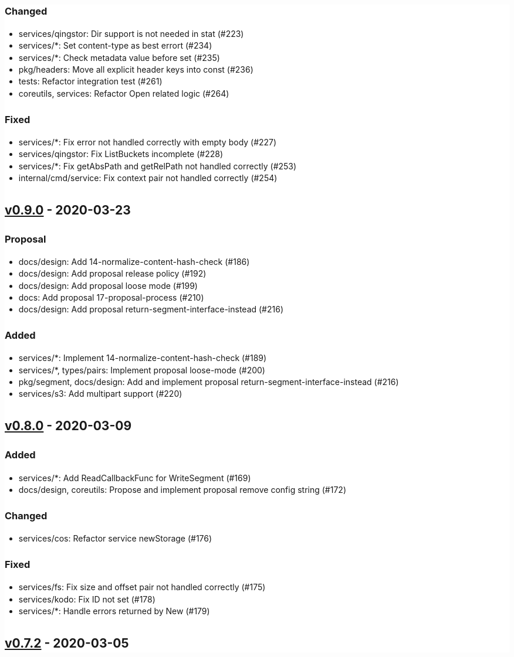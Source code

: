 ### Changed

- services/qingstor: Dir support is not needed in stat (#223)
- services/*: Set content-type as best errort (#234)
- services/*: Check metadata value before set (#235) 
- pkg/headers: Move all explicit header keys into const (#236)
- tests: Refactor integration test (#261) 
- coreutils, services: Refactor Open related logic (#264)

### Fixed

- services/*: Fix error not handled correctly with empty body (#227)
- services/qingstor: Fix ListBuckets incomplete (#228)
- services/*: Fix getAbsPath and getRelPath not handled correctly (#253) 
- internal/cmd/service: Fix context pair not handled correctly (#254)


## [v0.9.0] - 2020-03-23

### Proposal

- docs/design: Add 14-normalize-content-hash-check (#186)
- docs/design: Add proposal release policy (#192)
- docs/design: Add proposal loose mode (#199)
- docs: Add proposal 17-proposal-process (#210)
- docs/design: Add proposal return-segment-interface-instead (#216)

### Added

- services/*: Implement 14-normalize-content-hash-check (#189)
- services/*, types/pairs: Implement proposal loose-mode (#200)
- pkg/segment, docs/design: Add and implement proposal return-segment-interface-instead (#216)
- services/s3: Add multipart support (#220)

## [v0.8.0] - 2020-03-09

### Added

- services/*: Add ReadCallbackFunc for WriteSegment (#169)
- docs/design, coreutils: Propose and implement proposal remove config string (#172)

### Changed

- services/cos: Refactor service newStorage (#176)

### Fixed

- services/fs: Fix size and offset pair not handled correctly (#175)
- services/kodo: Fix ID not set (#178)
- services/*: Handle errors returned by New (#179) 

## [v0.7.2] - 2020-03-05


[Unreleased]: https://github.com/beyondstorage/go-storage/compare/v4.8.0...HEAD
[v4.8.0]: https://github.com/beyondstorage/go-storage/compare/v4.7.0...v4.8.0
[v4.7.0]: https://github.com/beyondstorage/go-storage/compare/v4.6.0...v4.7.0
[v4.6.0]: https://github.com/beyondstorage/go-storage/compare/v4.5.0...v4.6.0
[v4.5.0]: https://github.com/beyondstorage/go-storage/compare/v4.4.0...v4.5.0
[v4.4.0]: https://github.com/beyondstorage/go-storage/compare/v4.3.2...v4.4.0
[v4.3.2]: https://github.com/beyondstorage/go-storage/compare/v4.3.1...v4.3.2
[v4.3.1]: https://github.com/beyondstorage/go-storage/compare/v4.3.0...v4.3.1
[v4.3.0]: https://github.com/beyondstorage/go-storage/compare/v4.2.0...v4.3.0
[v4.2.0]: https://github.com/beyondstorage/go-storage/compare/v4.1.0...v4.2.0
[v4.1.0]: https://github.com/beyondstorage/go-storage/compare/v4.0.0...v4.1.0
[v4.0.0]: https://github.com/beyondstorage/go-storage/compare/v3.6.0...v4.0.0
[v3.6.0]: https://github.com/beyondstorage/go-storage/compare/v3.5.0...v3.6.0
[v3.5.0]: https://github.com/beyondstorage/go-storage/compare/v3.4.2...v3.5.0
[v3.4.2]: https://github.com/beyondstorage/go-storage/compare/v3.4.1...v3.4.2
[v3.4.1]: https://github.com/beyondstorage/go-storage/compare/v3.4.0...v3.4.1
[v3.4.0]: https://github.com/beyondstorage/go-storage/compare/v3.3.0...v3.4.0
[v3.3.0]: https://github.com/beyondstorage/go-storage/compare/v3.2.0...v3.3.0
[v3.2.0]: https://github.com/beyondstorage/go-storage/compare/v3.1.0...v3.2.0
[v3.1.0]: https://github.com/beyondstorage/go-storage/compare/v3.0.0...v3.1.0
[v3.0.0]: https://github.com/beyondstorage/go-storage/compare/v2.0.0...v3.0.0
[v2.0.0]: https://github.com/beyondstorage/go-storage/compare/v2.0.0-beta...v2.0.0
[v2.0.0-beta]: https://github.com/beyondstorage/go-storage/compare/v2.0.0-alpha.1...v2.0.0-beta
[v2.0.0-alpha.1]: https://github.com/beyondstorage/go-storage/compare/v1.2.1...v2.0.0-alpha.1
[v1.2.1]: https://github.com/beyondstorage/go-storage/compare/v1.2.0...v1.2.1
[v1.2.0]: https://github.com/beyondstorage/go-storage/compare/v1.1.0...v1.2.0
[v1.1.0]: https://github.com/beyondstorage/go-storage/compare/v1.0.0...v1.1.0
[v1.0.0]: https://github.com/beyondstorage/go-storage/compare/v0.9.0...v1.0.0
[v0.9.0]: https://github.com/beyondstorage/go-storage/compare/v0.8.0...v0.9.0
[v0.8.0]: https://github.com/beyondstorage/go-storage/compare/v0.7.2...v0.8.0
[v0.7.2]: https://github.com/beyondstorage/go-storage/compare/v0.7.1...v0.7.2
[v0.7.1]: https://github.com/beyondstorage/go-storage/compare/v0.7.0...v0.7.1
[v0.7.0]: https://github.com/beyondstorage/go-storage/compare/v0.6.0...v0.7.0
[v0.6.0]: https://github.com/beyondstorage/go-storage/compare/v0.5.0...v0.6.0
[v0.5.0]: https://github.com/beyondstorage/go-storage/compare/v0.4.0...v0.5.0
[v0.4.0]: https://github.com/beyondstorage/go-storage/compare/v0.3.0...v0.4.0
[v0.3.0]: https://github.com/beyondstorage/go-storage/compare/v0.2.0...v0.3.0
[v0.2.0]: https://github.com/beyondstorage/go-storage/compare/v0.1.0...v0.2.0
